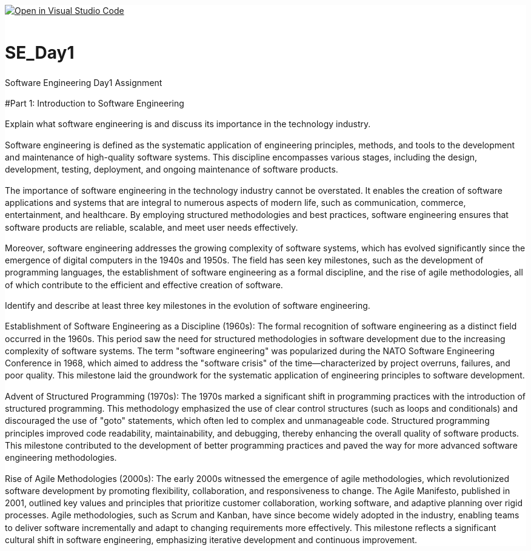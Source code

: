[![Open in Visual Studio Code](https://classroom.github.com/assets/open-in-vscode-2e0aaae1b6195c2367325f4f02e2d04e9abb55f0b24a779b69b11b9e10269abc.svg)](https://classroom.github.com/online_ide?assignment_repo_id=16988464&assignment_repo_type=AssignmentRepo)
# SE_Day1
Software Engineering Day1 Assignment

#Part 1: Introduction to Software Engineering


Explain what software engineering is and discuss its importance in the technology industry.

Software engineering is defined as the systematic application of engineering principles, methods, and tools to the development and maintenance of high-quality software systems. This discipline encompasses various stages, including the design, development, testing, deployment, and ongoing maintenance of software products.

The importance of software engineering in the technology industry cannot be overstated. It enables the creation of software applications and systems that are integral to numerous aspects of modern life, such as communication, commerce, entertainment, and healthcare. By employing structured methodologies and best practices, software engineering ensures that software products are reliable, scalable, and meet user needs effectively.

Moreover, software engineering addresses the growing complexity of software systems, which has evolved significantly since the emergence of digital computers in the 1940s and 1950s. The field has seen key milestones, such as the development of programming languages, the establishment of software engineering as a formal discipline, and the rise of agile methodologies, all of which contribute to the efficient and effective creation of software.

Identify and describe at least three key milestones in the evolution of software engineering.

Establishment of Software Engineering as a Discipline (1960s): The formal recognition of software engineering as a distinct field occurred in the 1960s. This period saw the need for structured methodologies in software development due to the increasing complexity of software systems. The term "software engineering" was popularized during the NATO Software Engineering Conference in 1968, which aimed to address the "software crisis" of the time—characterized by project overruns, failures, and poor quality. This milestone laid the groundwork for the systematic application of engineering principles to software development.

Advent of Structured Programming (1970s): The 1970s marked a significant shift in programming practices with the introduction of structured programming. This methodology emphasized the use of clear control structures (such as loops and conditionals) and discouraged the use of "goto" statements, which often led to complex and unmanageable code. Structured programming principles improved code readability, maintainability, and debugging, thereby enhancing the overall quality of software products. This milestone contributed to the development of better programming practices and paved the way for more advanced software engineering methodologies.

Rise of Agile Methodologies (2000s): The early 2000s witnessed the emergence of agile methodologies, which revolutionized software development by promoting flexibility, collaboration, and responsiveness to change. The Agile Manifesto, published in 2001, outlined key values and principles that prioritize customer collaboration, working software, and adaptive planning over rigid processes. Agile methodologies, such as Scrum and Kanban, have since become widely adopted in the industry, enabling teams to deliver software incrementally and adapt to changing requirements more effectively. This milestone reflects a significant cultural shift in software engineering, emphasizing iterative development and continuous improvement.
